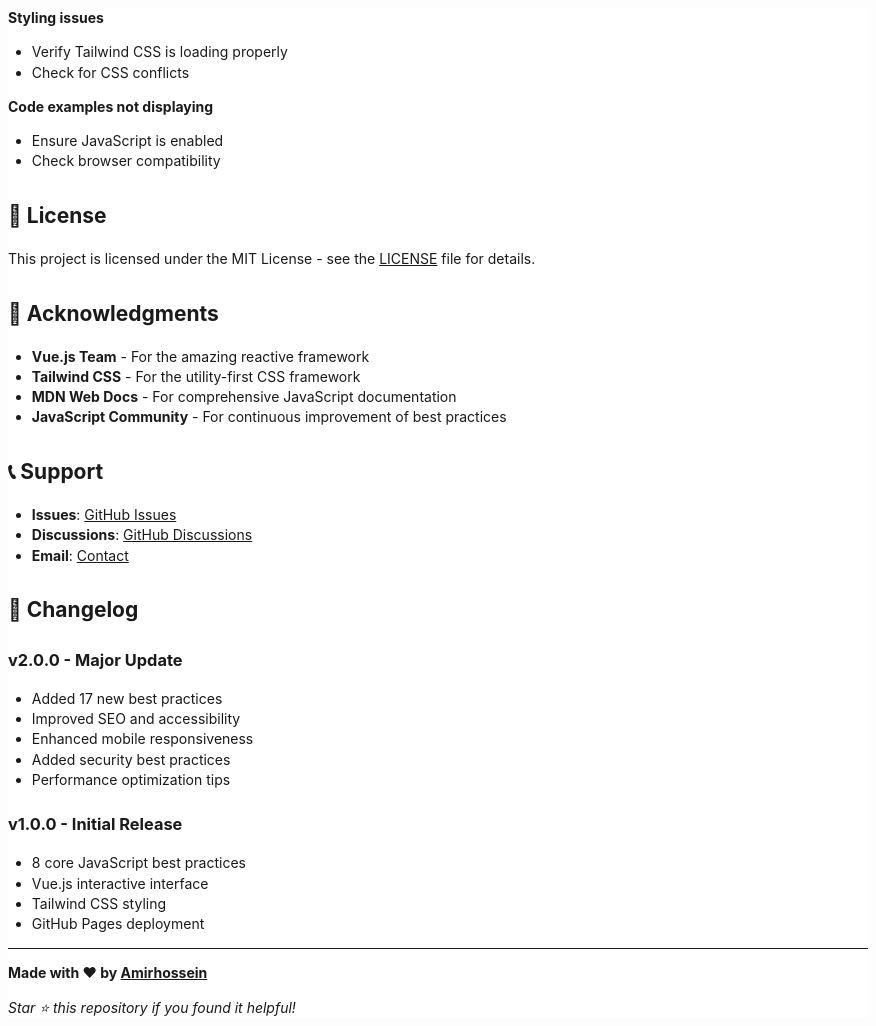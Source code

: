 **Styling issues**
- Verify Tailwind CSS is loading properly
- Check for CSS conflicts

**Code examples not displaying**
- Ensure JavaScript is enabled
- Check browser compatibility

## 📄 License

This project is licensed under the MIT License - see the [LICENSE](LICENSE) file for details.

## 🙏 Acknowledgments

- **Vue.js Team** - For the amazing reactive framework
- **Tailwind CSS** - For the utility-first CSS framework
- **MDN Web Docs** - For comprehensive JavaScript documentation
- **JavaScript Community** - For continuous improvement of best practices

## 📞 Support

- **Issues**: [GitHub Issues](https://github.com/amirhossein693/good/issues)
- **Discussions**: [GitHub Discussions](https://github.com/amirhossein693/good/discussions)
- **Email**: [Contact](mailto:your-email@example.com)

## 🔄 Changelog

### **v2.0.0** - Major Update
- Added 17 new best practices
- Improved SEO and accessibility
- Enhanced mobile responsiveness
- Added security best practices
- Performance optimization tips

### **v1.0.0** - Initial Release
- 8 core JavaScript best practices
- Vue.js interactive interface
- Tailwind CSS styling
- GitHub Pages deployment

---

**Made with ❤️ by [Amirhossein](https://github.com/amirhossein693)**

*Star ⭐ this repository if you found it helpful!*
